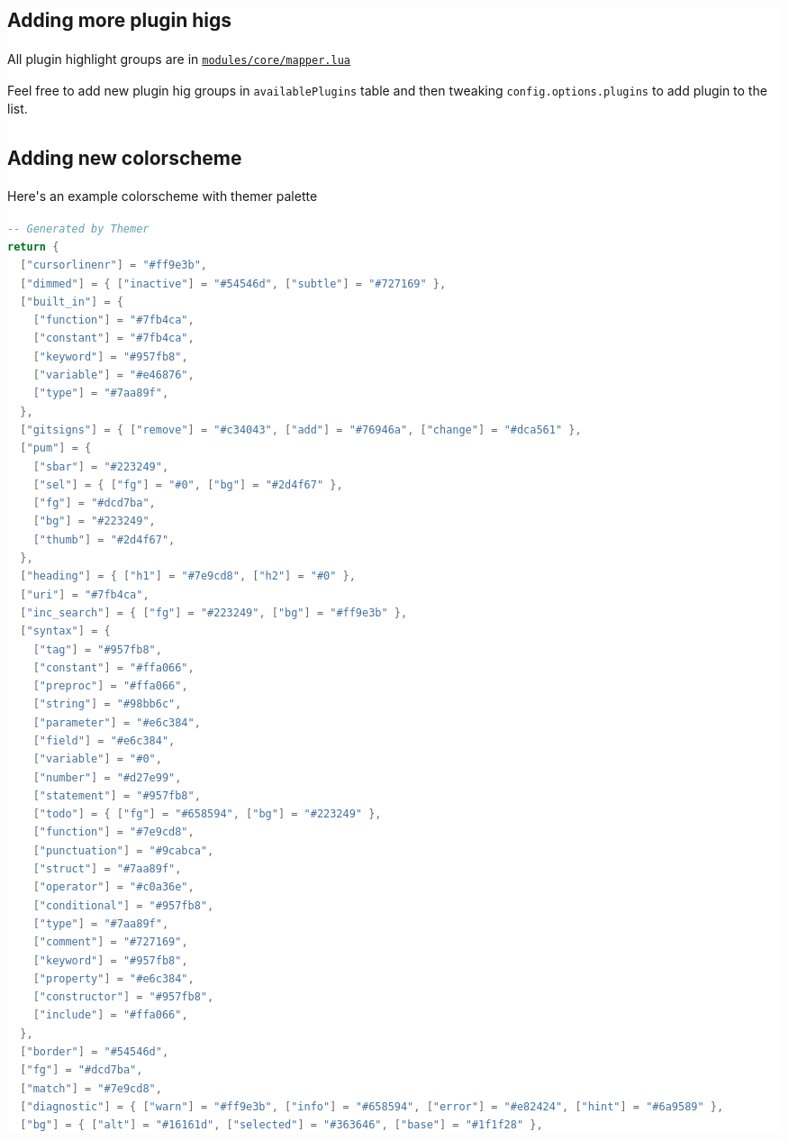 ## Adding more plugin higs

All plugin highlight groups are in [`modules/core/mapper.lua`](https://github.com/ThemerCorp/themer.lua/blob/main/lua/themer/modules/core/mapper.lua)

Feel free to add new plugin hig groups in `availablePlugins` table and then tweaking `config.options.plugins` to add plugin to the list.

## Adding new colorscheme

Here's an example colorscheme with themer palette

```lua
-- Generated by Themer
return {
  ["cursorlinenr"] = "#ff9e3b",
  ["dimmed"] = { ["inactive"] = "#54546d", ["subtle"] = "#727169" },
  ["built_in"] = {
    ["function"] = "#7fb4ca",
    ["constant"] = "#7fb4ca",
    ["keyword"] = "#957fb8",
    ["variable"] = "#e46876",
    ["type"] = "#7aa89f",
  },
  ["gitsigns"] = { ["remove"] = "#c34043", ["add"] = "#76946a", ["change"] = "#dca561" },
  ["pum"] = {
    ["sbar"] = "#223249",
    ["sel"] = { ["fg"] = "#0", ["bg"] = "#2d4f67" },
    ["fg"] = "#dcd7ba",
    ["bg"] = "#223249",
    ["thumb"] = "#2d4f67",
  },
  ["heading"] = { ["h1"] = "#7e9cd8", ["h2"] = "#0" },
  ["uri"] = "#7fb4ca",
  ["inc_search"] = { ["fg"] = "#223249", ["bg"] = "#ff9e3b" },
  ["syntax"] = {
    ["tag"] = "#957fb8",
    ["constant"] = "#ffa066",
    ["preproc"] = "#ffa066",
    ["string"] = "#98bb6c",
    ["parameter"] = "#e6c384",
    ["field"] = "#e6c384",
    ["variable"] = "#0",
    ["number"] = "#d27e99",
    ["statement"] = "#957fb8",
    ["todo"] = { ["fg"] = "#658594", ["bg"] = "#223249" },
    ["function"] = "#7e9cd8",
    ["punctuation"] = "#9cabca",
    ["struct"] = "#7aa89f",
    ["operator"] = "#c0a36e",
    ["conditional"] = "#957fb8",
    ["type"] = "#7aa89f",
    ["comment"] = "#727169",
    ["keyword"] = "#957fb8",
    ["property"] = "#e6c384",
    ["constructor"] = "#957fb8",
    ["include"] = "#ffa066",
  },
  ["border"] = "#54546d",
  ["fg"] = "#dcd7ba",
  ["match"] = "#7e9cd8",
  ["diagnostic"] = { ["warn"] = "#ff9e3b", ["info"] = "#658594", ["error"] = "#e82424", ["hint"] = "#6a9589" },
  ["bg"] = { ["alt"] = "#16161d", ["selected"] = "#363646", ["base"] = "#1f1f28" },
```